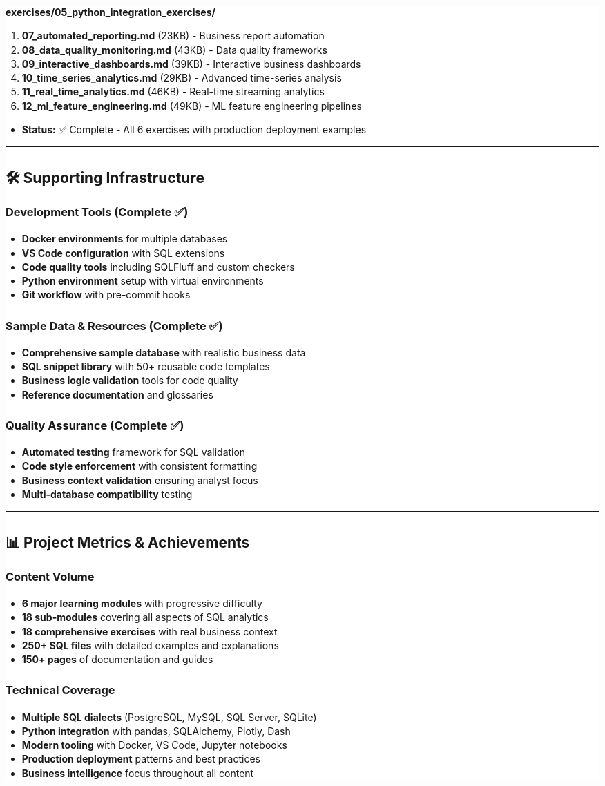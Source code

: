 **exercises/05_python_integration_exercises/**
1. **07_automated_reporting.md** (23KB) - Business report automation
2. **08_data_quality_monitoring.md** (43KB) - Data quality frameworks
3. **09_interactive_dashboards.md** (39KB) - Interactive business dashboards
4. **10_time_series_analytics.md** (29KB) - Advanced time-series analysis
5. **11_real_time_analytics.md** (46KB) - Real-time streaming analytics
6. **12_ml_feature_engineering.md** (49KB) - ML feature engineering pipelines
- **Status:** ✅ Complete - All 6 exercises with production deployment examples

---

## 🛠️ Supporting Infrastructure

### **Development Tools (Complete ✅)**
- **Docker environments** for multiple databases
- **VS Code configuration** with SQL extensions
- **Code quality tools** including SQLFluff and custom checkers
- **Python environment** setup with virtual environments
- **Git workflow** with pre-commit hooks

### **Sample Data & Resources (Complete ✅)**
- **Comprehensive sample database** with realistic business data
- **SQL snippet library** with 50+ reusable code templates
- **Business logic validation** tools for code quality
- **Reference documentation** and glossaries

### **Quality Assurance (Complete ✅)**
- **Automated testing** framework for SQL validation
- **Code style enforcement** with consistent formatting
- **Business context validation** ensuring analyst focus
- **Multi-database compatibility** testing

---

## 📊 Project Metrics & Achievements

### **Content Volume**
- **6 major learning modules** with progressive difficulty
- **18 sub-modules** covering all aspects of SQL analytics
- **18 comprehensive exercises** with real business context
- **250+ SQL files** with detailed examples and explanations
- **150+ pages** of documentation and guides

### **Technical Coverage**
- **Multiple SQL dialects** (PostgreSQL, MySQL, SQL Server, SQLite)
- **Python integration** with pandas, SQLAlchemy, Plotly, Dash
- **Modern tooling** with Docker, VS Code, Jupyter notebooks
- **Production deployment** patterns and best practices
- **Business intelligence** focus throughout all content
